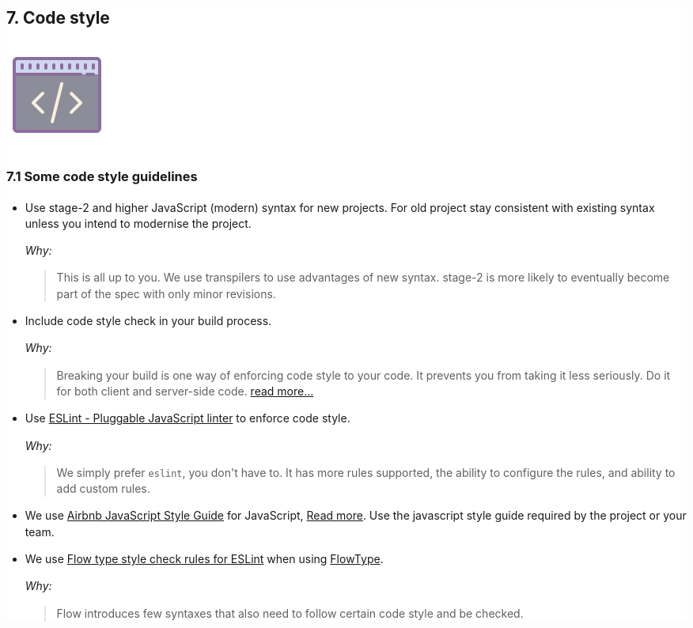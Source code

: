 <a name="code-style"></a>

## 7. Code style

![Code style](/images/code-style.png)

<a name="code-style-check"></a>

### 7.1 Some code style guidelines

- Use stage-2 and higher JavaScript (modern) syntax for new projects. For old
  project stay consistent with existing syntax unless you intend to modernise
  the project.

  _Why:_

  > This is all up to you. We use transpilers to use advantages of new syntax.
  > stage-2 is more likely to eventually become part of the spec with only minor
  > revisions.

- Include code style check in your build process.

  _Why:_

  > Breaking your build is one way of enforcing code style to your code. It
  > prevents you from taking it less seriously. Do it for both client and
  > server-side code.
  > [read more...](https://www.robinwieruch.de/react-eslint-webpack-babel/)

- Use [ESLint - Pluggable JavaScript linter](http://eslint.org/) to enforce code
  style.

  _Why:_

  > We simply prefer `eslint`, you don't have to. It has more rules supported,
  > the ability to configure the rules, and ability to add custom rules.

- We use [Airbnb JavaScript Style Guide](https://github.com/airbnb/javascript)
  for JavaScript,
  [Read more](https://www.gitbook.com/book/duk/airbnb-javascript-guidelines/details).
  Use the javascript style guide required by the project or your team.

- We use
  [Flow type style check rules for ESLint](https://github.com/gajus/eslint-plugin-flowtype)
  when using [FlowType](https://flow.org/).

  _Why:_

  > Flow introduces few syntaxes that also need to follow certain code style and
  > be checked.
